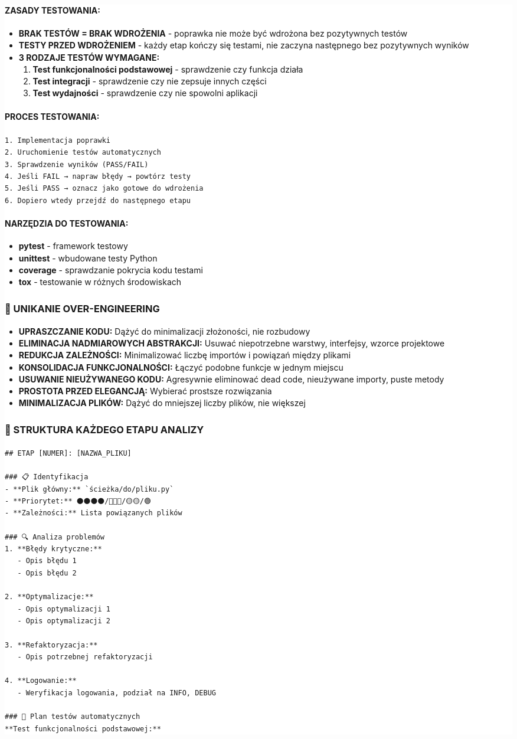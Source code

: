 #### **ZASADY TESTOWANIA:**

- **BRAK TESTÓW = BRAK WDROŻENIA** - poprawka nie może być wdrożona bez pozytywnych testów
- **TESTY PRZED WDROŻENIEM** - każdy etap kończy się testami, nie zaczyna następnego bez pozytywnych wyników
- **3 RODZAJE TESTÓW WYMAGANE:**
  1. **Test funkcjonalności podstawowej** - sprawdzenie czy funkcja działa
  2. **Test integracji** - sprawdzenie czy nie zepsuje innych części
  3. **Test wydajności** - sprawdzenie czy nie spowolni aplikacji

#### **PROCES TESTOWANIA:**

```
1. Implementacja poprawki
2. Uruchomienie testów automatycznych
3. Sprawdzenie wyników (PASS/FAIL)
4. Jeśli FAIL → napraw błędy → powtórz testy
5. Jeśli PASS → oznacz jako gotowe do wdrożenia
6. Dopiero wtedy przejdź do następnego etapu
```

#### **NARZĘDZIA DO TESTOWANIA:**

- **pytest** - framework testowy
- **unittest** - wbudowane testy Python
- **coverage** - sprawdzanie pokrycia kodu testami
- **tox** - testowanie w różnych środowiskach

### 🚫 UNIKANIE OVER-ENGINEERING

- **UPRASZCZANIE KODU:** Dążyć do minimalizacji złożoności, nie rozbudowy
- **ELIMINACJA NADMIAROWYCH ABSTRAKCJI:** Usuwać niepotrzebne warstwy, interfejsy, wzorce projektowe
- **REDUKCJA ZALEŻNOŚCI:** Minimalizować liczbę importów i powiązań między plikami
- **KONSOLIDACJA FUNKCJONALNOŚCI:** Łączyć podobne funkcje w jednym miejscu
- **USUWANIE NIEUŻYWANEGO KODU:** Agresywnie eliminować dead code, nieużywane importy, puste metody
- **PROSTOTA PRZED ELEGANCJĄ:** Wybierać prostsze rozwiązania
- **MINIMALIZACJA PLIKÓW:** Dążyć do mniejszej liczby plików, nie większej

### 📝 STRUKTURA KAŻDEGO ETAPU ANALIZY

```
## ETAP [NUMER]: [NAZWA_PLIKU]

### 📋 Identyfikacja
- **Plik główny:** `ścieżka/do/pliku.py`
- **Priorytet:** ⚫⚫⚫⚫/🔴🔴🔴/🟡🟡/🟢
- **Zależności:** Lista powiązanych plików

### 🔍 Analiza problemów
1. **Błędy krytyczne:**
   - Opis błędu 1
   - Opis błędu 2

2. **Optymalizacje:**
   - Opis optymalizacji 1
   - Opis optymalizacji 2

3. **Refaktoryzacja:**
   - Opis potrzebnej refaktoryzacji

4. **Logowanie:**
   - Weryfikacja logowania, podział na INFO, DEBUG

### 🧪 Plan testów automatycznych
**Test funkcjonalności podstawowej:**
```